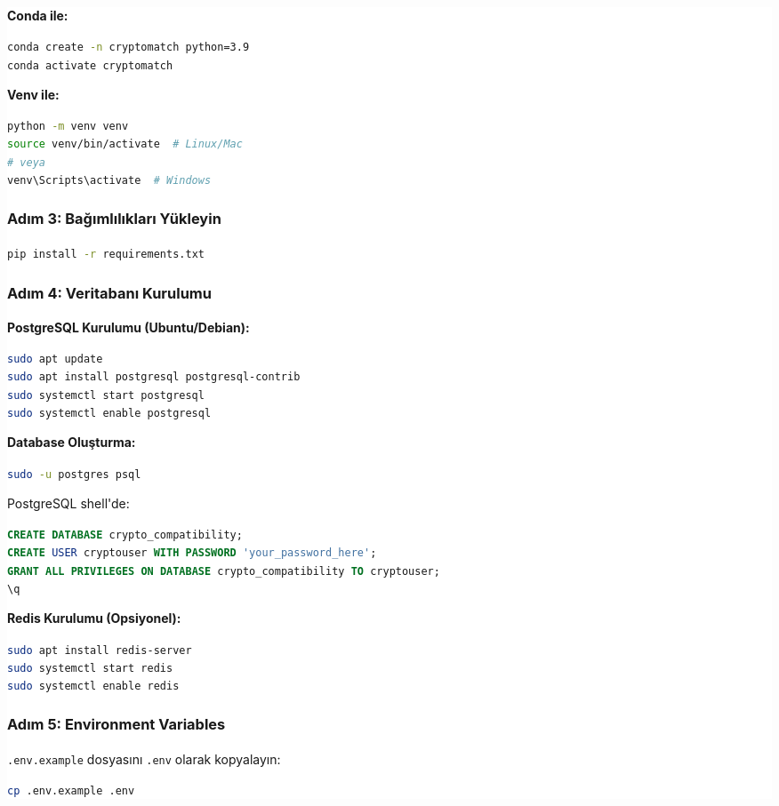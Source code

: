 **Conda ile:**
```bash
conda create -n cryptomatch python=3.9
conda activate cryptomatch
```

**Venv ile:**
```bash
python -m venv venv
source venv/bin/activate  # Linux/Mac
# veya
venv\Scripts\activate  # Windows
```

### Adım 3: Bağımlılıkları Yükleyin

```bash
pip install -r requirements.txt
```

### Adım 4: Veritabanı Kurulumu

**PostgreSQL Kurulumu (Ubuntu/Debian):**
```bash
sudo apt update
sudo apt install postgresql postgresql-contrib
sudo systemctl start postgresql
sudo systemctl enable postgresql
```

**Database Oluşturma:**
```bash
sudo -u postgres psql
```

PostgreSQL shell'de:
```sql
CREATE DATABASE crypto_compatibility;
CREATE USER cryptouser WITH PASSWORD 'your_password_here';
GRANT ALL PRIVILEGES ON DATABASE crypto_compatibility TO cryptouser;
\q
```

**Redis Kurulumu (Opsiyonel):**
```bash
sudo apt install redis-server
sudo systemctl start redis
sudo systemctl enable redis
```

### Adım 5: Environment Variables

`.env.example` dosyasını `.env` olarak kopyalayın:

```bash
cp .env.example .env
```
